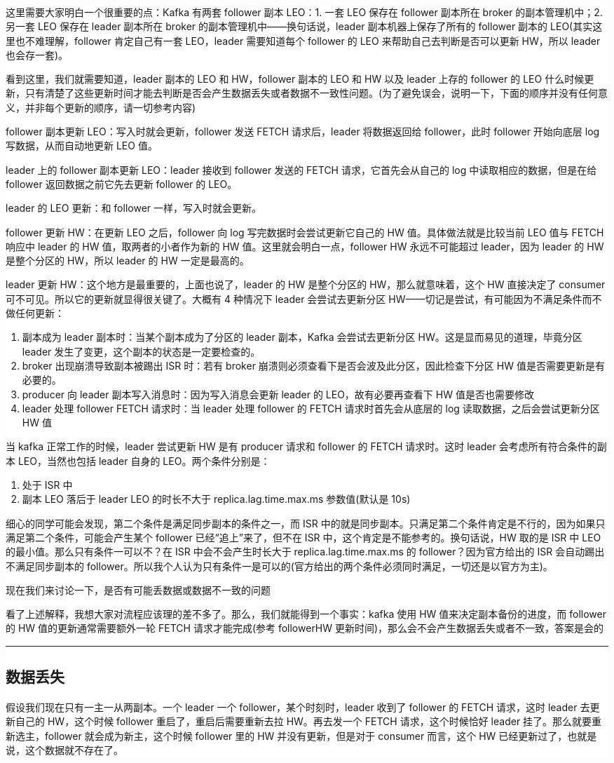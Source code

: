 这里需要大家明白一个很重要的点：Kafka 有两套 follower 副本 LEO：1. 一套 LEO 保存在 follower 副本所在 broker 的副本管理机中；2. 另一套 LEO 保存在 leader 副本所在 broker 的副本管理机中——换句话说，leader 副本机器上保存了所有的 follower 副本的 LEO(其实这里也不难理解，follower 肯定自己有一套 LEO，leader 需要知道每个 follower 的 LEO 来帮助自己去判断是否可以更新 HW，所以 leader 也会存一套)。

看到这里，我们就需要知道，leader 副本的 LEO 和 HW，follower 副本的 LEO 和 HW 以及 leader 上存的 follower 的 LEO 什么时候更新，只有清楚了这些更新时间才能去判断是否会产生数据丢失或者数据不一致性问题。(为了避免误会，说明一下，下面的顺序并没有任何意义，并非每个更新的顺序，请一切参考内容)

follower 副本更新 LEO：写入时就会更新，follower 发送 FETCH 请求后，leader 将数据返回给 follower，此时 follower 开始向底层 log 写数据，从而自动地更新 LEO 值。

leader 上的 follower 副本更新 LEO：leader 接收到 follower 发送的 FETCH 请求，它首先会从自己的 log 中读取相应的数据，但是在给 follower 返回数据之前它先去更新 follower 的 LEO。

leader 的 LEO 更新：和 follower 一样，写入时就会更新。

follower 更新 HW：在更新 LEO 之后，follower 向 log 写完数据时会尝试更新它自己的 HW 值。具体做法就是比较当前 LEO 值与 FETCH 响应中 leader 的 HW 值，取两者的小者作为新的 HW 值。这里就会明白一点，follower HW 永远不可能超过 leader，因为 leader 的 HW 是整个分区的 HW，所以 leader 的 HW 一定是最高的。

leader 更新 HW：这个地方是最重要的，上面也说了，leader 的 HW 是整个分区的 HW，那么就意味着，这个 HW 直接决定了 consumer 可不可见。所以它的更新就显得很关键了。大概有 4 种情况下 leader 会尝试去更新分区 HW——切记是尝试，有可能因为不满足条件而不做任何更新：

1. 副本成为 leader 副本时：当某个副本成为了分区的 leader 副本，Kafka 会尝试去更新分区 HW。这是显而易见的道理，毕竟分区 leader 发生了变更，这个副本的状态是一定要检查的。
2. broker 出现崩溃导致副本被踢出 ISR 时：若有 broker 崩溃则必须查看下是否会波及此分区，因此检查下分区 HW 值是否需要更新是有必要的。
3. producer 向 leader 副本写入消息时：因为写入消息会更新 leader 的 LEO，故有必要再查看下 HW 值是否也需要修改
4. leader 处理 follower FETCH 请求时：当 leader 处理 follower 的 FETCH 请求时首先会从底层的 log 读取数据，之后会尝试更新分区 HW 值

当 kafka 正常工作的时候，leader 尝试更新 HW 是有 producer 请求和 follower 的 FETCH 请求时。这时 leader 会考虑所有符合条件的副本 LEO，当然也包括 leader 自身的 LEO。两个条件分别是：

1. 处于 ISR 中
2. 副本 LEO 落后于 leader LEO 的时长不大于 replica.lag.time.max.ms 参数值(默认是 10s)

细心的同学可能会发现，第二个条件是满足同步副本的条件之一，而 ISR 中的就是同步副本。只满足第二个条件肯定是不行的，因为如果只满足第二个条件，可能会产生某个 follower 已经“追上”来了，但不在 ISR 中，这个肯定是不能参考的。换句话说，HW 取的是 ISR 中 LEO 的最小值。那么只有条件一可以不？在 ISR 中会不会产生时长大于 replica.lag.time.max.ms 的 follower？因为官方给出的 ISR 会自动踢出不满足同步副本的 follower。所以我个人认为只有条件一是可以的(官方给出的两个条件必须同时满足，一切还是以官方为主)。

现在我们来讨论一下，是否有可能丢数据或数据不一致的问题

看了上述解释，我想大家对流程应该理的差不多了。那么，我们就能得到一个事实：kafka 使用 HW 值来决定副本备份的进度，而 follower 的 HW 值的更新通常需要额外一轮 FETCH 请求才能完成(参考 followerHW 更新时间)，那么会不会产生数据丢失或者不一致，答案是会的

---

## 数据丢失

假设我们现在只有一主一从两副本。一个 leader 一个 follower，某个时刻时，leader 收到了 follower 的 FETCH 请求，这时 leader 去更新自己的 HW，这个时候 follower 重启了，重启后需要重新去拉 HW。再去发一个 FETCH 请求，这个时候恰好 leader 挂了。那么就要重新选主，follower 就会成为新主，这个时候 follower 里的 HW 并没有更新，但是对于 consumer 而言，这个 HW 已经更新过了，也就是说，这个数据就不存在了。

